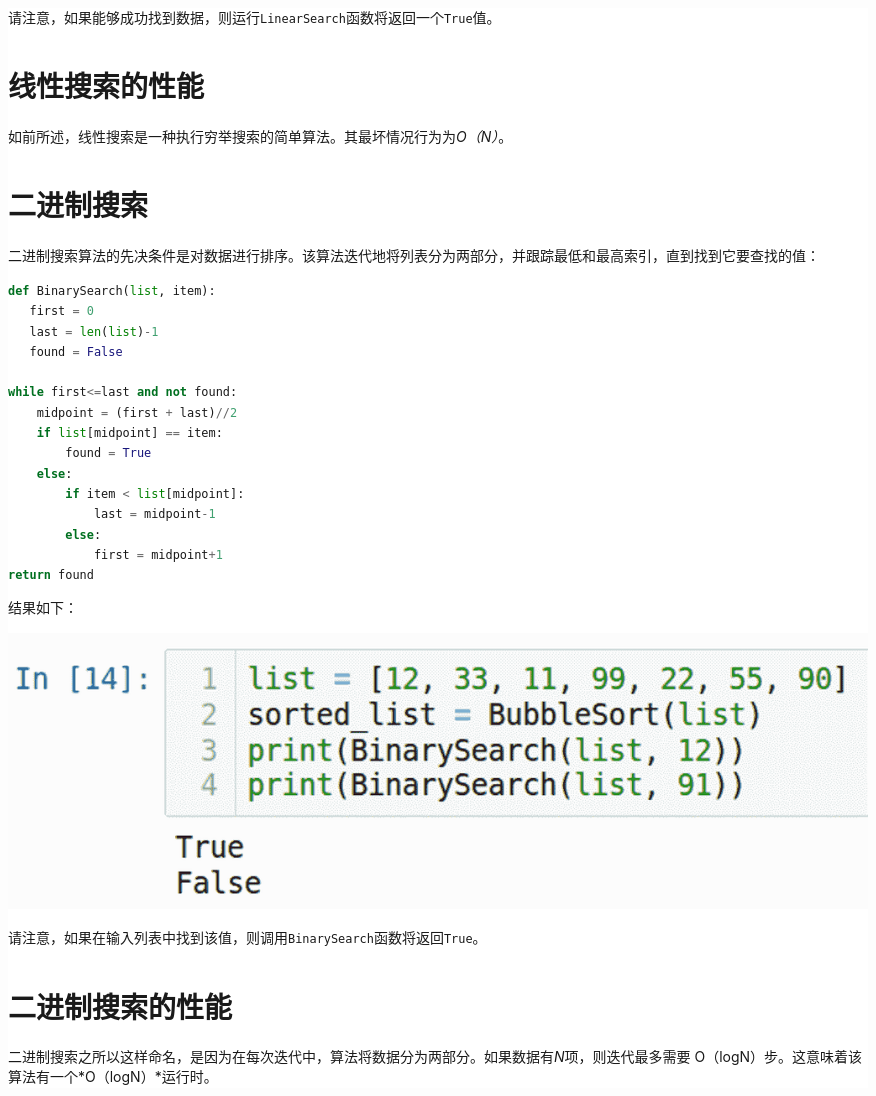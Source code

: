 请注意，如果能够成功找到数据，则运行`LinearSearch`函数将返回一个`True`值。

# 线性搜索的性能

如前所述，线性搜索是一种执行穷举搜索的简单算法。其最坏情况行为为*O（N）*。

# 二进制搜索

二进制搜索算法的先决条件是对数据进行排序。该算法迭代地将列表分为两部分，并跟踪最低和最高索引，直到找到它要查找的值：

```py
def BinarySearch(list, item): 
   first = 0 
   last = len(list)-1 
   found = False 

while first<=last and not found:         
    midpoint = (first + last)//2         
    if list[midpoint] == item:             
        found = True         
    else:             
        if item < list[midpoint]:                 
            last = midpoint-1             
        else:                 
            first = midpoint+1     
return found
```

结果如下：

![](img/4b23f9aa-ada6-4d28-841b-eea4256a3c7e.png)

请注意，如果在输入列表中找到该值，则调用`BinarySearch`函数将返回`True`。

# 二进制搜索的性能

二进制搜索之所以这样命名，是因为在每次迭代中，算法将数据分为两部分。如果数据有*N*项，则迭代最多需要 O（logN）步。这意味着该算法有一个*O（logN）*运行时。
